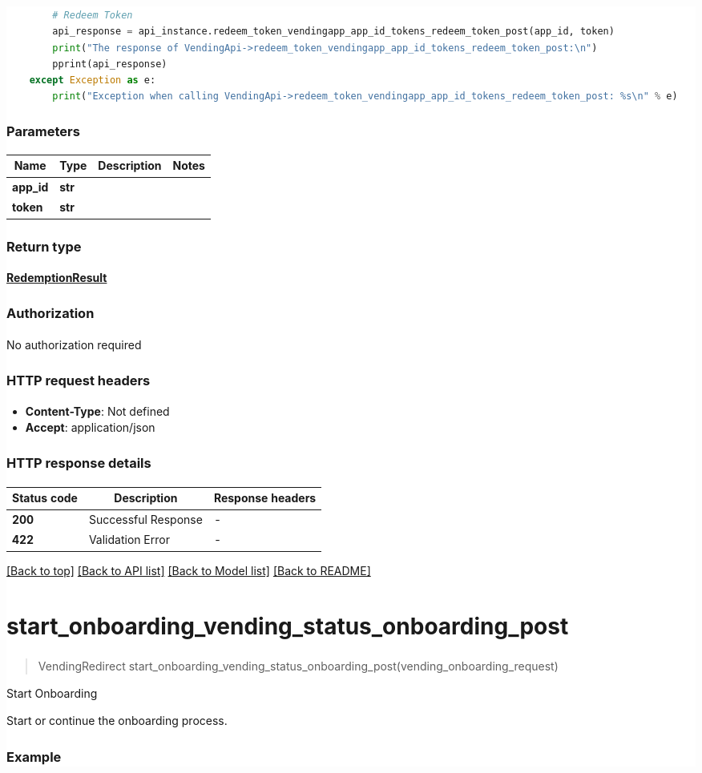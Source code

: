 ```python
        # Redeem Token
        api_response = api_instance.redeem_token_vendingapp_app_id_tokens_redeem_token_post(app_id, token)
        print("The response of VendingApi->redeem_token_vendingapp_app_id_tokens_redeem_token_post:\n")
        pprint(api_response)
    except Exception as e:
        print("Exception when calling VendingApi->redeem_token_vendingapp_app_id_tokens_redeem_token_post: %s\n" % e)
```



### Parameters


Name | Type | Description  | Notes
------------- | ------------- | ------------- | -------------
 **app_id** | **str**|  | 
 **token** | **str**|  | 

### Return type

[**RedemptionResult**](RedemptionResult.md)

### Authorization

No authorization required

### HTTP request headers

 - **Content-Type**: Not defined
 - **Accept**: application/json

### HTTP response details

| Status code | Description | Response headers |
|-------------|-------------|------------------|
**200** | Successful Response |  -  |
**422** | Validation Error |  -  |

[[Back to top]](#) [[Back to API list]](../README.md#documentation-for-api-endpoints) [[Back to Model list]](../README.md#documentation-for-models) [[Back to README]](../README.md)

# **start_onboarding_vending_status_onboarding_post**
> VendingRedirect start_onboarding_vending_status_onboarding_post(vending_onboarding_request)

Start Onboarding

Start or continue the onboarding process.

### Example
